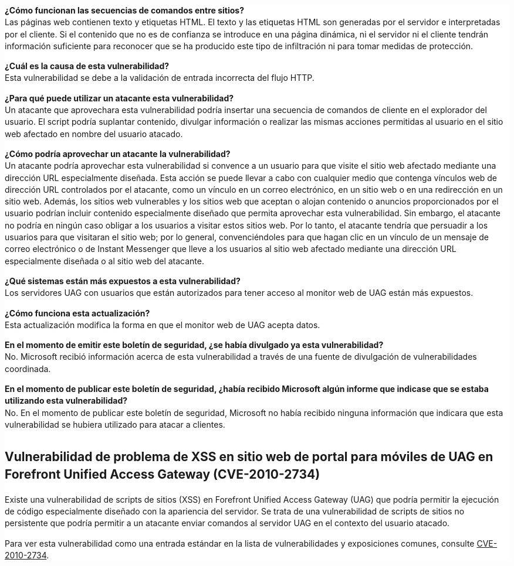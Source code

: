 **¿Cómo funcionan las secuencias de comandos entre sitios?**    
Las páginas web contienen texto y etiquetas HTML. El texto y las etiquetas HTML son generadas por el servidor e interpretadas por el cliente. Si el contenido que no es de confianza se introduce en una página dinámica, ni el servidor ni el cliente tendrán información suficiente para reconocer que se ha producido este tipo de infiltración ni para tomar medidas de protección.
  
**¿Cuál es la causa de esta vulnerabilidad?**    
Esta vulnerabilidad se debe a la validación de entrada incorrecta del flujo HTTP.
  
**¿Para qué puede utilizar un atacante esta vulnerabilidad?**    
Un atacante que aprovechara esta vulnerabilidad podría insertar una secuencia de comandos de cliente en el explorador del usuario. El script podría suplantar contenido, divulgar información o realizar las mismas acciones permitidas al usuario en el sitio web afectado en nombre del usuario atacado.
  
**¿Cómo podría aprovechar un atacante la vulnerabilidad?**    
Un atacante podría aprovechar esta vulnerabilidad si convence a un usuario para que visite el sitio web afectado mediante una dirección URL especialmente diseñada. Esta acción se puede llevar a cabo con cualquier medio que contenga vínculos web de dirección URL controlados por el atacante, como un vínculo en un correo electrónico, en un sitio web o en una redirección en un sitio web. Además, los sitios web vulnerables y los sitios web que aceptan o alojan contenido o anuncios proporcionados por el usuario podrían incluir contenido especialmente diseñado que permita aprovechar esta vulnerabilidad. Sin embargo, el atacante no podría en ningún caso obligar a los usuarios a visitar estos sitios web. Por lo tanto, el atacante tendría que persuadir a los usuarios para que visitaran el sitio web; por lo general, convenciéndoles para que hagan clic en un vínculo de un mensaje de correo electrónico o de Instant Messenger que lleve a los usuarios al sitio web afectado mediante una dirección URL especialmente diseñada o al sitio web del atacante.
  
**¿Qué sistemas están más expuestos a esta vulnerabilidad?**    
Los servidores UAG con usuarios que están autorizados para tener acceso al monitor web de UAG están más expuestos.
  
**¿Cómo funciona esta actualización?**    
Esta actualización modifica la forma en que el monitor web de UAG acepta datos.
  
**En el momento de emitir este boletín de seguridad, ¿se había divulgado ya esta vulnerabilidad?**    
No. Microsoft recibió información acerca de esta vulnerabilidad a través de una fuente de divulgación de vulnerabilidades coordinada.
  
**En el momento de publicar este boletín de seguridad, ¿había recibido Microsoft algún informe que indicase que se estaba utilizando esta vulnerabilidad?**    
No. En el momento de publicar este boletín de seguridad, Microsoft no había recibido ninguna información que indicara que esta vulnerabilidad se hubiera utilizado para atacar a clientes.
  
Vulnerabilidad de problema de XSS en sitio web de portal para móviles de UAG en Forefront Unified Access Gateway (CVE-2010-2734)  
--------------------------------------------------------------------------------------------------------------------------------
  
<span></span>
Existe una vulnerabilidad de scripts de sitios (XSS) en Forefront Unified Access Gateway (UAG) que podría permitir la ejecución de código especialmente diseñado con la apariencia del servidor. Se trata de una vulnerabilidad de scripts de sitios no persistente que podría permitir a un atacante enviar comandos al servidor UAG en el contexto del usuario atacado.
  
Para ver esta vulnerabilidad como una entrada estándar en la lista de vulnerabilidades y exposiciones comunes, consulte [CVE-2010-2734](http://www.cve.mitre.org/cgi-bin/cvename.cgi?name=cve-2010-2734).
  